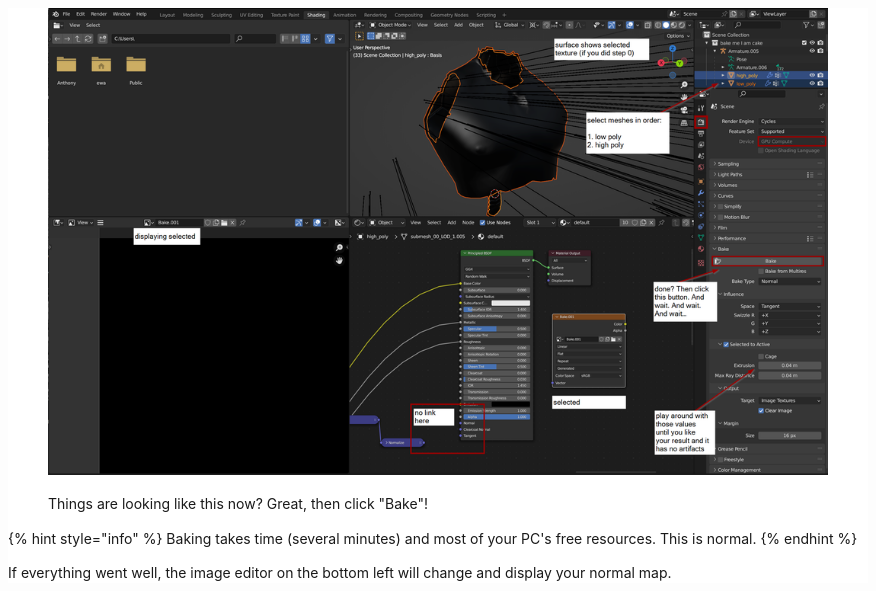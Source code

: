 <figure><img src="../../../.gitbook/assets/normal_maps_final (1).png" alt=""><figcaption><p>Things are looking like this now? Great, then click "Bake"!</p></figcaption></figure>

{% hint style="info" %}
Baking takes time (several minutes) and most of your PC's free resources. This is normal.&#x20;
{% endhint %}

If everything went well, the image editor on the bottom left will change and display your normal map.
